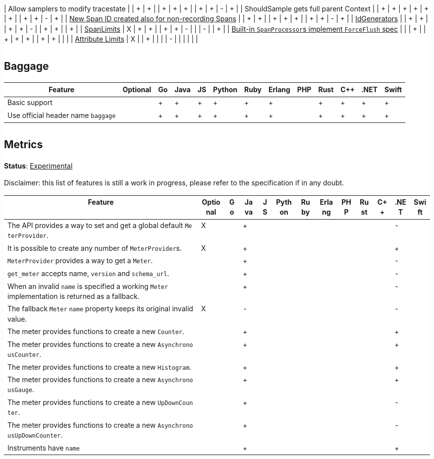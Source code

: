 | Allow samplers to modify tracestate                                                              |          | +  | +    |    | +      | +    | +      |     | +    | +   | -    | +     |
| ShouldSample gets full parent Context                                                            |          | +  | +    | +  | +      | +    | +      |     | +    | +   | -    | +     |
| [New Span ID created also for non-recording Spans](specification/trace/sdk.md#sdk-span-creation) |          | +  | +    |    | +      | +    | +      |     | +    | +   | -    | +     |
| [IdGenerators](specification/trace/sdk.md#id-generators)                                         |          | +  | +    |    | +      | +    | -      |     | +    | +   |      | +     |
| [SpanLimits](specification/trace/sdk.md#span-limits)                                             | X        | +  | +    |    | +      | +    | -      |     |      | -   |      | +     |
| [Built-in `SpanProcessor`s implement `ForceFlush` spec](specification/trace/sdk.md#forceflush-1) |          |    | +    |    | +      | +    | +      |     | +    | +   |      |       |
| [Attribute Limits](specification/common/common.md#attribute-limits)                              | X        |    | +    |    |        |      | -      |     |      |     |      |       |

## Baggage

| Feature                            | Optional | Go | Java | JS | Python | Ruby | Erlang | PHP | Rust | C++ | .NET | Swift |
|------------------------------------|----------|----|------|----|--------|------|--------|-----|------|-----|------|-------|
| Basic support                      |          | +  | +    | +  | +      | +    | +      |     | +    |  +  | +    | +     |
| Use official header name `baggage` |          | +  | +    | +  | +      | +    | +      |     | +    |  +  | +    | +     |

## Metrics

**Status**: [Experimental](./specification/document-status.md)

Disclaimer: this list of features is still a work in progress, please refer to the specification if in any doubt.

| Feature                                                                                                                                                                      | Optional | Go | Java | JS | Python | Ruby | Erlang | PHP | Rust | C++ | .NET | Swift |
|------------------------------------------------------------------------------------------------------------------------------------------------------------------------------|----------|----|------|----|--------|------|--------|-----|------|-----|------|-------|
| The API provides a way to set and get a global default `MeterProvider`.                                                                                                      | X        |    |  +   |    |        |      |        |     |      |     |   -  |       |
| It is possible to create any number of `MeterProvider`s.                                                                                                                     | X        |    |  +   |    |        |      |        |     |      |     |   +  |       |
| `MeterProvider` provides a way to get a `Meter`.                                                                                                                             |          |    |  +   |    |        |      |        |     |      |     |   -  |       |
| `get_meter` accepts name, `version` and `schema_url`.                                                                                                                        |          |    |  +   |    |        |      |        |     |      |     |   -  |       |
| When an invalid `name` is specified a working `Meter` implementation is returned as a fallback.                                                                              |          |    |  +   |    |        |      |        |     |      |     |   -  |       |
| The fallback `Meter` `name` property keeps its original invalid value.                                                                                                       | X        |    |  -   |    |        |      |        |     |      |     |   -  |       |
| The meter provides functions to create a new `Counter`.                                                                                                                      |          |    |  +   |    |        |      |        |     |      |     |   +  |       |
| The meter provides functions to create a new `AsynchronousCounter`.                                                                                                          |          |    |  +   |    |        |      |        |     |      |     |   +  |       |
| The meter provides functions to create a new `Histogram`.                                                                                                                    |          |    |  +   |    |        |      |        |     |      |     |   +  |       |
| The meter provides functions to create a new `AsynchronousGauge`.                                                                                                            |          |    |  +   |    |        |      |        |     |      |     |   +  |       |
| The meter provides functions to create a new `UpDownCounter`.                                                                                                                |          |    |  +   |    |        |      |        |     |      |     |   -  |       |
| The meter provides functions to create a new `AsynchronousUpDownCounter`.                                                                                                    |          |    |  +   |    |        |      |        |     |      |     |   -  |       |
| Instruments have `name`                                                                                                                                                      |          |    |  +   |    |        |      |        |     |      |     |   +  |       |